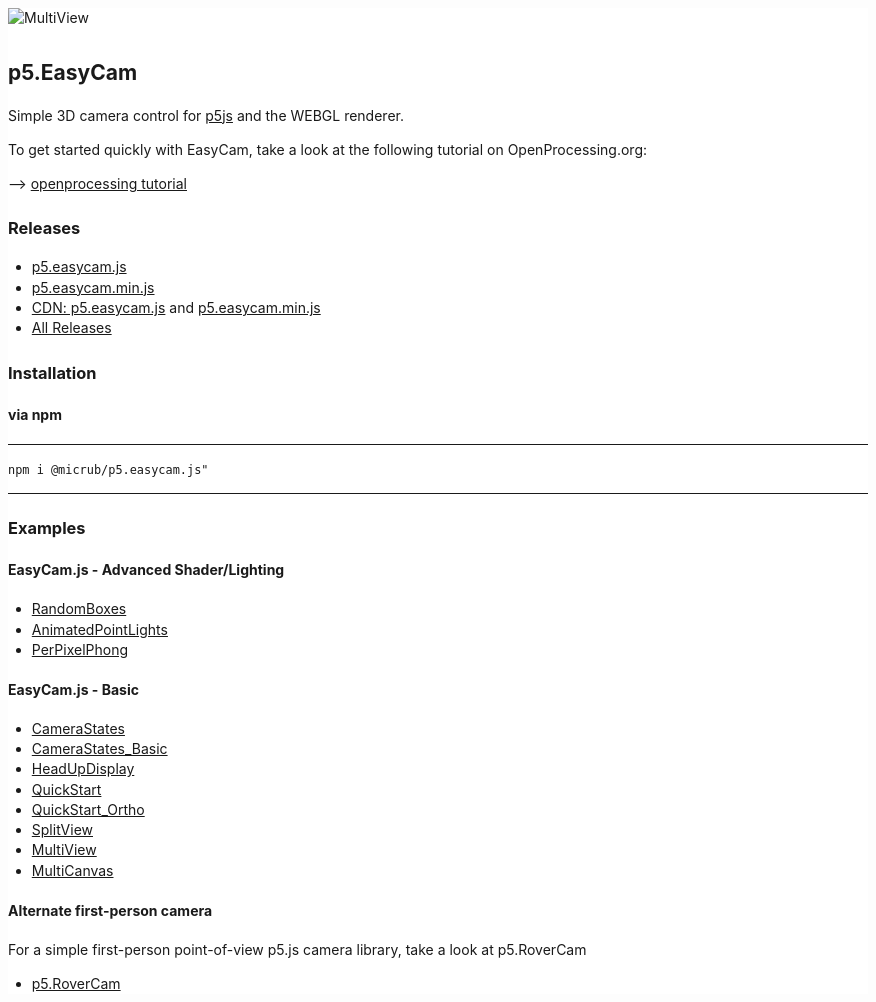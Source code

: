 
![MultiView](screenshots/RandomBoxes_crop.jpg)


## p5.EasyCam

Simple 3D camera control for [p5js](https://p5js.org/) and the WEBGL renderer.

To get started quickly with EasyCam, take a look at the following tutorial on OpenProcessing.org:

--> [openprocessing tutorial](https://www.openprocessing.org/sketch/756182)


### Releases

- [p5.easycam.js](https://freshfork.github.io/p5.EasyCam/p5.easycam.js)
- [p5.easycam.min.js](https://freshfork.github.io/p5.EasyCam/p5.easycam.min.js)
- [CDN: p5.easycam.js](https://cdn.jsdelivr.net/gh/freshfork/p5.EasyCam@1.2.1/p5.easycam.js) and [p5.easycam.min.js](https://cdn.jsdelivr.net/gh/freshfork/p5.EasyCam@1.2.1/p5.easycam.min.js)
- [All Releases](https://github.com/freshfork/p5.EasyCam/releases)

### Installation

#### via npm

---
```markdown
npm i @micrub/p5.easycam.js"
```
---

### Examples

#### EasyCam.js - Advanced Shader/Lighting
- [RandomBoxes](https://freshfork.github.io/p5.EasyCam/examples/RandomBoxes/)
- [AnimatedPointLights](https://freshfork.github.io/p5.EasyCam/examples/AnimatedPointLights/)
- [PerPixelPhong](https://freshfork.github.io/p5.EasyCam/examples/PerPixelPhong/)

#### EasyCam.js - Basic
- [CameraStates](https://freshfork.github.io/p5.EasyCam/examples/CameraStates/)
- [CameraStates_Basic](https://freshfork.github.io/p5.EasyCam/examples/CameraStates_Basic/)
- [HeadUpDisplay](https://freshfork.github.io/p5.EasyCam/examples/HeadUpDisplay/)
- [QuickStart](https://freshfork.github.io/p5.EasyCam/examples/QuickStart/)
- [QuickStart_Ortho](https://freshfork.github.io/p5.EasyCam/examples/QuickStart_Ortho/)
- [SplitView](https://freshfork.github.io/p5.EasyCam/examples/SplitView/)
- [MultiView](https://freshfork.github.io/p5.EasyCam/examples/MultiView/)
- [MultiCanvas](https://freshfork.github.io/p5.EasyCam/examples/MultiCanvas/)

#### Alternate first-person camera

For a simple first-person point-of-view p5.js camera library, take a look at p5.RoverCam
- [p5.RoverCam](https://github.com/freshfork/p5.RoverCam)

